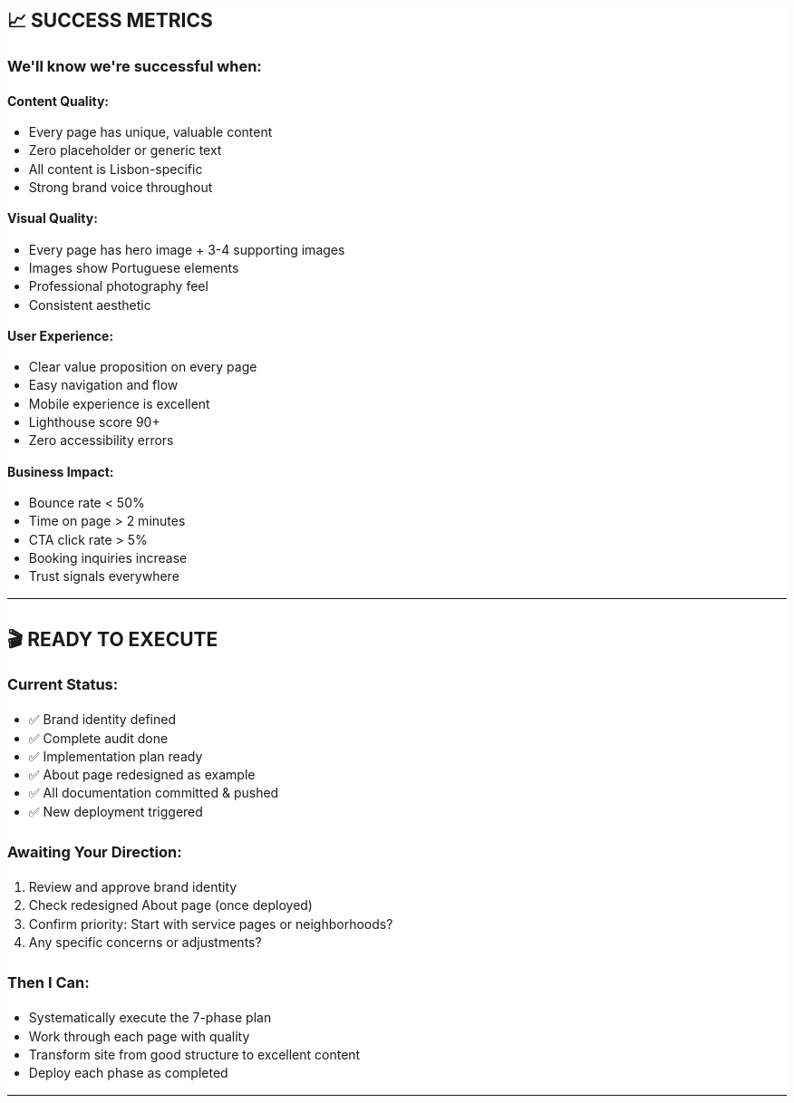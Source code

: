 ## 📈 SUCCESS METRICS

### We'll know we're successful when:

**Content Quality:**
- Every page has unique, valuable content
- Zero placeholder or generic text
- All content is Lisbon-specific
- Strong brand voice throughout

**Visual Quality:**
- Every page has hero image + 3-4 supporting images
- Images show Portuguese elements
- Professional photography feel
- Consistent aesthetic

**User Experience:**
- Clear value proposition on every page
- Easy navigation and flow
- Mobile experience is excellent
- Lighthouse score 90+
- Zero accessibility errors

**Business Impact:**
- Bounce rate < 50%
- Time on page > 2 minutes
- CTA click rate > 5%
- Booking inquiries increase
- Trust signals everywhere

---

## 🎬 READY TO EXECUTE

### Current Status:
- ✅ Brand identity defined
- ✅ Complete audit done
- ✅ Implementation plan ready
- ✅ About page redesigned as example
- ✅ All documentation committed & pushed
- ✅ New deployment triggered

### Awaiting Your Direction:
1. Review and approve brand identity
2. Check redesigned About page (once deployed)
3. Confirm priority: Start with service pages or neighborhoods?
4. Any specific concerns or adjustments?

### Then I Can:
- Systematically execute the 7-phase plan
- Work through each page with quality
- Transform site from good structure to excellent content
- Deploy each phase as completed

---